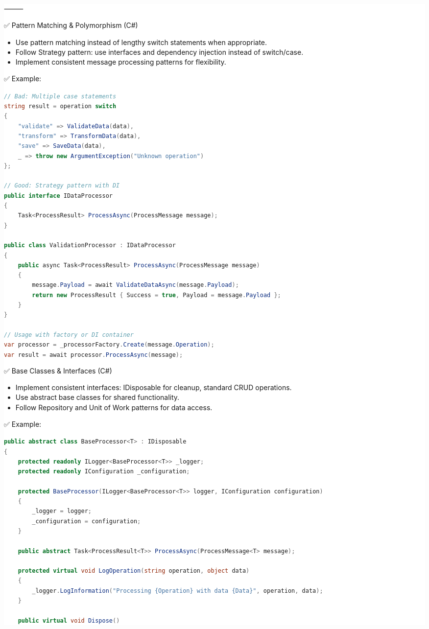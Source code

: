 ⸻

✅ Pattern Matching & Polymorphism (C#)

- Use pattern matching instead of lengthy switch statements when appropriate.
- Follow Strategy pattern: use interfaces and dependency injection instead of switch/case.
- Implement consistent message processing patterns for flexibility.

✅ Example:

```csharp
// Bad: Multiple case statements
string result = operation switch
{
    "validate" => ValidateData(data),
    "transform" => TransformData(data),
    "save" => SaveData(data),
    _ => throw new ArgumentException("Unknown operation")
};

// Good: Strategy pattern with DI
public interface IDataProcessor
{
    Task<ProcessResult> ProcessAsync(ProcessMessage message);
}

public class ValidationProcessor : IDataProcessor
{
    public async Task<ProcessResult> ProcessAsync(ProcessMessage message)
    {
        message.Payload = await ValidateDataAsync(message.Payload);
        return new ProcessResult { Success = true, Payload = message.Payload };
    }
}

// Usage with factory or DI container
var processor = _processorFactory.Create(message.Operation);
var result = await processor.ProcessAsync(message);
```

✅ Base Classes & Interfaces (C#)

- Implement consistent interfaces: IDisposable for cleanup, standard CRUD operations.
- Use abstract base classes for shared functionality.
- Follow Repository and Unit of Work patterns for data access.

✅ Example:

```csharp
public abstract class BaseProcessor<T> : IDisposable
{
    protected readonly ILogger<BaseProcessor<T>> _logger;
    protected readonly IConfiguration _configuration;
    
    protected BaseProcessor(ILogger<BaseProcessor<T>> logger, IConfiguration configuration)
    {
        _logger = logger;
        _configuration = configuration;
    }
    
    public abstract Task<ProcessResult<T>> ProcessAsync(ProcessMessage<T> message);
    
    protected virtual void LogOperation(string operation, object data)
    {
        _logger.LogInformation("Processing {Operation} with data {Data}", operation, data);
    }
    
    public virtual void Dispose()
```
